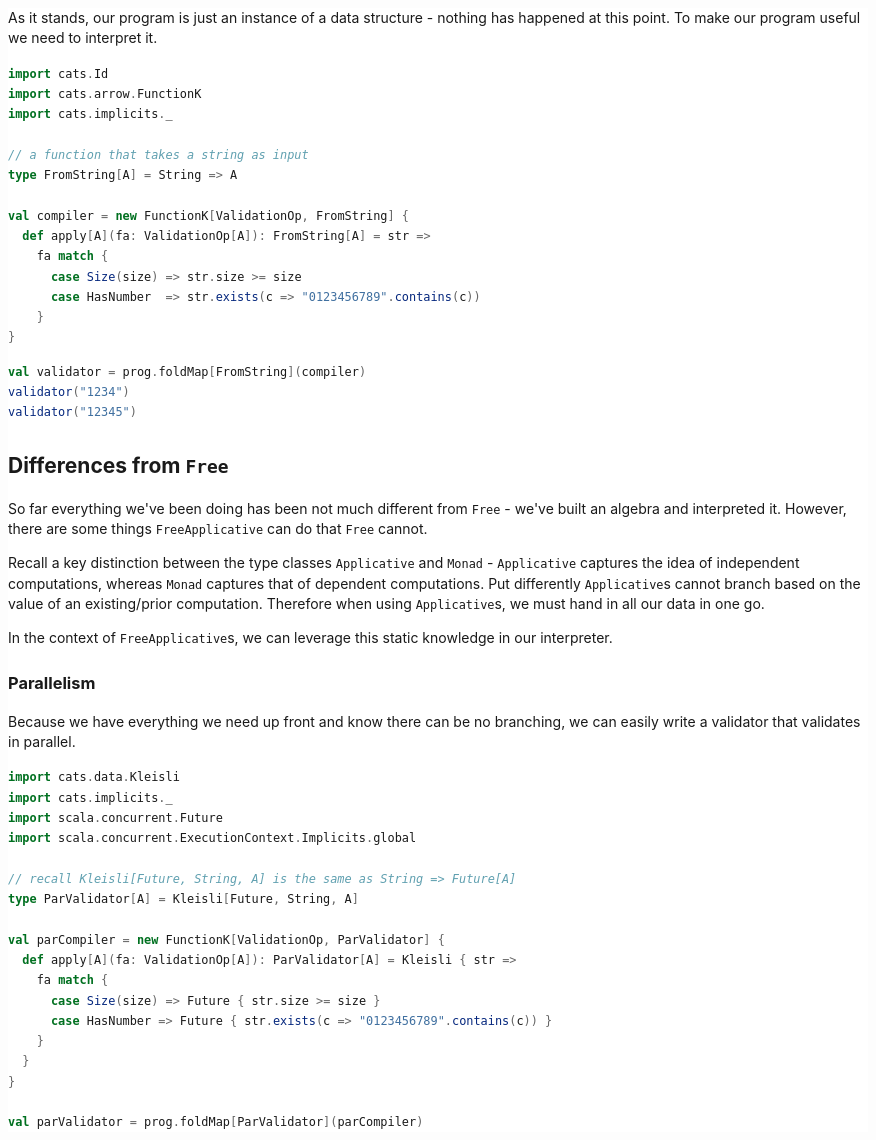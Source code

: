 As it stands, our program is just an instance of a data structure - nothing has happened
at this point. To make our program useful we need to interpret it.

```scala mdoc:silent
import cats.Id
import cats.arrow.FunctionK
import cats.implicits._

// a function that takes a string as input
type FromString[A] = String => A

val compiler = new FunctionK[ValidationOp, FromString] {
  def apply[A](fa: ValidationOp[A]): FromString[A] = str =>
    fa match {
      case Size(size) => str.size >= size
      case HasNumber  => str.exists(c => "0123456789".contains(c))
    }
}
```

```scala mdoc
val validator = prog.foldMap[FromString](compiler)
validator("1234")
validator("12345")
```

## Differences from `Free`
So far everything we've been doing has been not much different from `Free` - we've built
an algebra and interpreted it. However, there are some things `FreeApplicative` can do that
`Free` cannot.

Recall a key distinction between the type classes `Applicative` and `Monad` - `Applicative`
captures the idea of independent computations, whereas `Monad` captures that of dependent
computations. Put differently `Applicative`s cannot branch based on the value of an existing/prior
computation. Therefore when using `Applicative`s, we must hand in all our data in one go.

In the context of `FreeApplicative`s, we can leverage this static knowledge in our interpreter.

### Parallelism
Because we have everything we need up front and know there can be no branching, we can easily
write a validator that validates in parallel.

```scala mdoc:silent
import cats.data.Kleisli
import cats.implicits._
import scala.concurrent.Future
import scala.concurrent.ExecutionContext.Implicits.global

// recall Kleisli[Future, String, A] is the same as String => Future[A]
type ParValidator[A] = Kleisli[Future, String, A]

val parCompiler = new FunctionK[ValidationOp, ParValidator] {
  def apply[A](fa: ValidationOp[A]): ParValidator[A] = Kleisli { str =>
    fa match {
      case Size(size) => Future { str.size >= size }
      case HasNumber => Future { str.exists(c => "0123456789".contains(c)) }
    }
  }
}

val parValidator = prog.foldMap[ParValidator](parCompiler)
```
